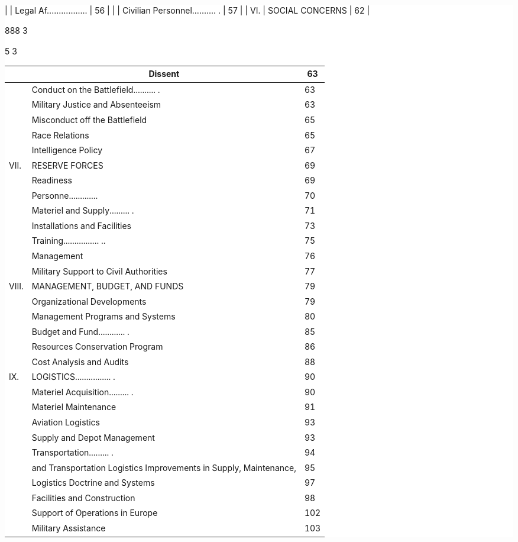 |           | Legal Af.................                              | 56      |
|           | Civilian Personnel.......... .                         | 57      |
| VI.       | SOCIAL CONCERNS                                        | 62      |



888 3

5 3

|       | Dissent                                                           |   63 |
|-------|-------------------------------------------------------------------|------|
|       | Conduct on the Battlefield.......... .                            |   63 |
|       | Military Justice and Absenteeism                                  |   63 |
|       | Misconduct off the Battlefield                                    |   65 |
|       | Race Relations                                                    |   65 |
|       | Intelligence Policy                                               |   67 |
| VII.  | RESERVE FORCES                                                    |   69 |
|       | Readiness                                                         |   69 |
|       | Personne.............                                             |   70 |
|       | Materiel and Supply......... .                                    |   71 |
|       | Installations and Facilities                                      |   73 |
|       | Training................ ..                                       |   75 |
|       | Management                                                        |   76 |
|       | Military Support to Civil Authorities                             |   77 |
| VIII. | MANAGEMENT, BUDGET, AND FUNDS                                     |   79 |
|       | Organizational Developments                                       |   79 |
|       | Management Programs and Systems                                   |   80 |
|       | Budget and Fund............ .                                     |   85 |
|       | Resources Conservation Program                                    |   86 |
|       | Cost Analysis and Audits                                          |   88 |
| IX.   | LOGISTICS................ .                                       |   90 |
|       | Materiel Acquisition......... .                                   |   90 |
|       | Materiel Maintenance                                              |   91 |
|       | Aviation Logistics                                                |   93 |
|       | Supply and Depot Management                                       |   93 |
|       | Transportation......... .                                         |   94 |
|       | and Transportation Logistics Improvements in Supply, Maintenance, |   95 |
|       | Logistics Doctrine and Systems                                    |   97 |
|       | Facilities and Construction                                       |   98 |
|       | Support of Operations in Europe                                   |  102 |
|       | Military Assistance                                               |  103 |